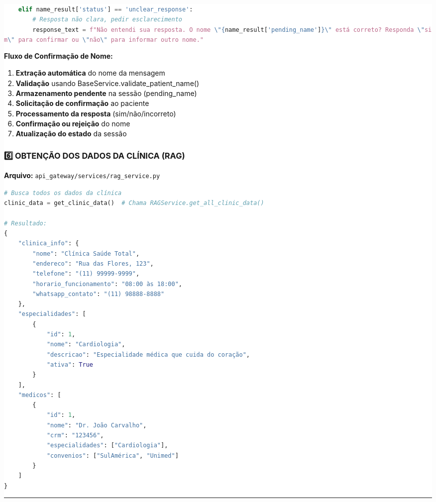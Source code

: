 ```python
    elif name_result['status'] == 'unclear_response':
        # Resposta não clara, pedir esclarecimento
        response_text = f"Não entendi sua resposta. O nome \"{name_result['pending_name']}\" está correto? Responda \"sim\" para confirmar ou \"não\" para informar outro nome."
```

**Fluxo de Confirmação de Nome:**
1. **Extração automática** do nome da mensagem
2. **Validação** usando BaseService.validate_patient_name()
3. **Armazenamento pendente** na sessão (pending_name)
4. **Solicitação de confirmação** ao paciente
5. **Processamento da resposta** (sim/não/incorreto)
6. **Confirmação ou rejeição** do nome
7. **Atualização do estado** da sessão

### 6️⃣ **OBTENÇÃO DOS DADOS DA CLÍNICA (RAG)**

**Arquivo:** `api_gateway/services/rag_service.py`

```python
# Busca todos os dados da clínica
clinic_data = get_clinic_data()  # Chama RAGService.get_all_clinic_data()

# Resultado:
{
    "clinica_info": {
        "nome": "Clínica Saúde Total",
        "endereco": "Rua das Flores, 123",
        "telefone": "(11) 99999-9999",
        "horario_funcionamento": "08:00 às 18:00",
        "whatsapp_contato": "(11) 98888-8888"
    },
    "especialidades": [
        {
            "id": 1,
            "nome": "Cardiologia",
            "descricao": "Especialidade médica que cuida do coração",
            "ativa": True
        }
    ],
    "medicos": [
        {
            "id": 1,
            "nome": "Dr. João Carvalho",
            "crm": "123456",
            "especialidades": ["Cardiologia"],
            "convenios": ["SulAmérica", "Unimed"]
        }
    ]
}
```

---
